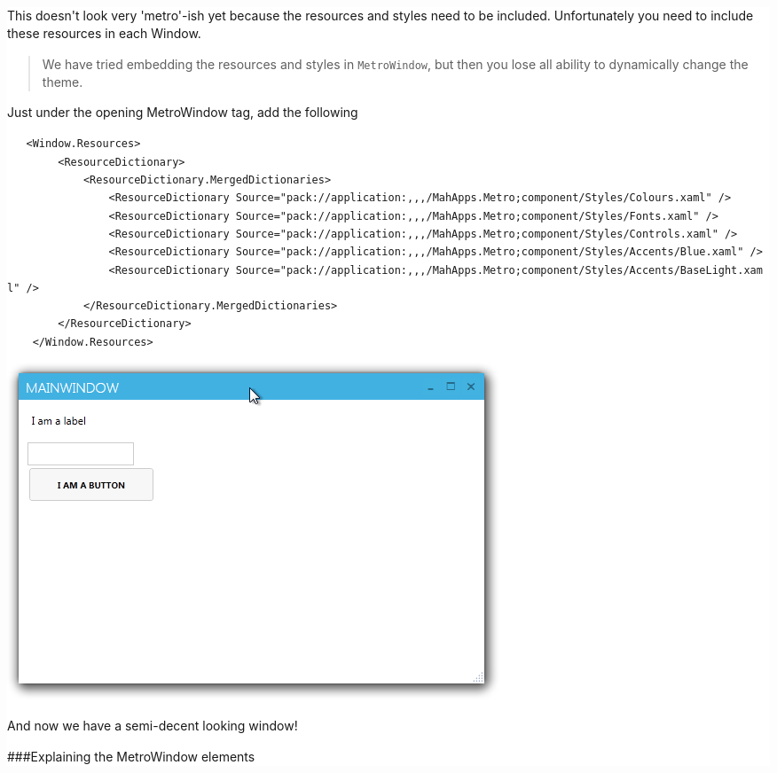 This doesn't look very 'metro'-ish yet because the resources and styles need to be included. Unfortunately you need to include these resources in each Window.

> We have tried embedding the resources and styles in `MetroWindow`, but then you lose all ability to dynamically change the theme.

Just under the opening MetroWindow tag, add the following
	
	   <Window.Resources>
	        <ResourceDictionary>
	            <ResourceDictionary.MergedDictionaries>
	                <ResourceDictionary Source="pack://application:,,,/MahApps.Metro;component/Styles/Colours.xaml" />
	                <ResourceDictionary Source="pack://application:,,,/MahApps.Metro;component/Styles/Fonts.xaml" />
	                <ResourceDictionary Source="pack://application:,,,/MahApps.Metro;component/Styles/Controls.xaml" />
	                <ResourceDictionary Source="pack://application:,,,/MahApps.Metro;component/Styles/Accents/Blue.xaml" />
	                <ResourceDictionary Source="pack://application:,,,/MahApps.Metro;component/Styles/Accents/BaseLight.xaml" />
	            </ResourceDictionary.MergedDictionaries>
	        </ResourceDictionary>
	    </Window.Resources>
	
![](images/03_StyledWindow.png)

And now we have a semi-decent looking window!


###Explaining the MetroWindow elements